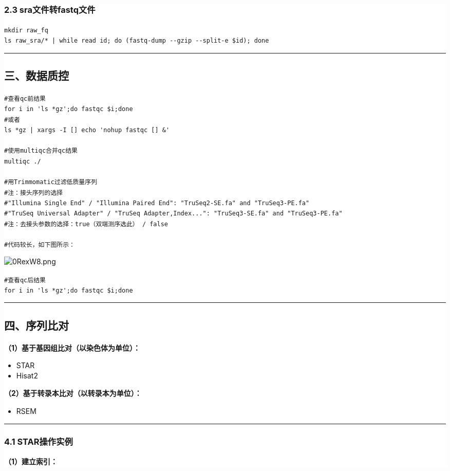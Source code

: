 
### 2.3 sra文件转fastq文件

```
mkdir raw_fq
ls raw_sra/* | while read id; do (fastq-dump --gzip --split-e $id); done
```

---

## 三、数据质控

```
#查看qc前结果
for i in 'ls *gz';do fastqc $i;done
#或者
ls *gz | xargs -I [] echo 'nohup fastqc [] &'

#使用multiqc合并qc结果
multiqc ./

#用Trimmomatic过滤低质量序列
#注：接头序列的选择
#"Illumina Single End" / "Illumina Paired End": "TruSeq2-SE.fa" and "TruSeq3-PE.fa"
#"TruSeq Universal Adapter" / "TruSeq Adapter,Index...": "TruSeq3-SE.fa" and "TruSeq3-PE.fa"
#注：去接头参数的选择：true（双端测序选此） / false

#代码较长，如下图所示：
```

![0RexW8.png](https://s1.ax1x.com/2020/10/12/0RexW8.png)

```
#查看qc后结果
for i in 'ls *gz';do fastqc $i;done
```

---

## 四、序列比对

**（1）基于基因组比对（以染色体为单位）：**

- STAR
- Hisat2

**（2）基于转录本比对（以转录本为单位）：**

- RSEM

---

### 4.1 STAR操作实例

**（1）建立索引：**

